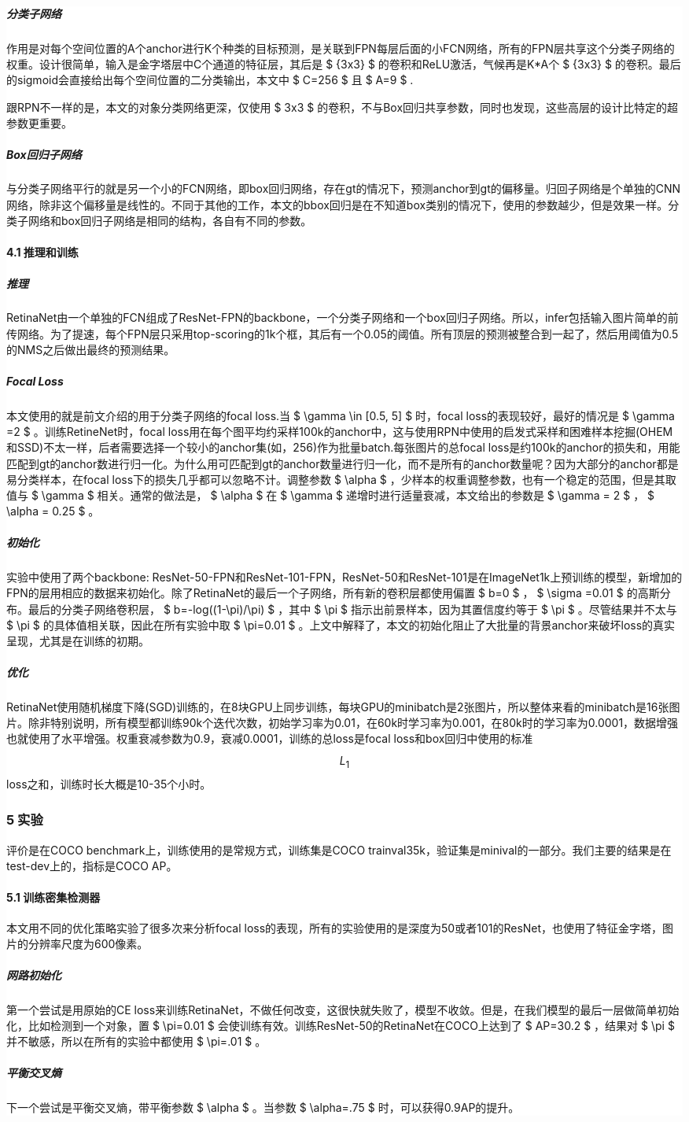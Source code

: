 ##### 分类子网络

作用是对每个空间位置的A个anchor进行K个种类的目标预测，是关联到FPN每层后面的小FCN网络，所有的FPN层共享这个分类子网络的权重。设计很简单，输入是金字塔层中C个通道的特征层，其后是 $ \{3x3\} $ 的卷积和ReLU激活，气候再是K*A个 $ \{3x3\} $ 的卷积。最后的sigmoid会直接给出每个空间位置的二分类输出，本文中 $ C=256 $ 且 $ A=9 $ .

跟RPN不一样的是，本文的对象分类网络更深，仅使用 $ 3x3 $ 的卷积，不与Box回归共享参数，同时也发现，这些高层的设计比特定的超参数更重要。

##### Box回归子网络

与分类子网络平行的就是另一个小的FCN网络，即box回归网络，存在gt的情况下，预测anchor到gt的偏移量。归回子网络是个单独的CNN网络，除非这个偏移量是线性的。不同于其他的工作，本文的bbox回归是在不知道box类别的情况下，使用的参数越少，但是效果一样。分类子网络和box回归子网络是相同的结构，各自有不同的参数。

#### 4.1 推理和训练

##### 推理

RetinaNet由一个单独的FCN组成了ResNet-FPN的backbone，一个分类子网络和一个box回归子网络。所以，infer包括输入图片简单的前传网络。为了提速，每个FPN层只采用top-scoring的1k个框，其后有一个0.05的阈值。所有顶层的预测被整合到一起了，然后用阈值为0.5的NMS之后做出最终的预测结果。

##### Focal Loss

本文使用的就是前文介绍的用于分类子网络的focal loss.当 $ \gamma \in [0.5, 5] $ 时，focal loss的表现较好，最好的情况是 $ \gamma =2 $ 。训练RetineNet时，focal loss用在每个图平均约采样100k的anchor中，这与使用RPN中使用的启发式采样和困难样本挖掘(OHEM和SSD)不太一样，后者需要选择一个较小的anchor集(如，256)作为批量batch.每张图片的总focal loss是约100k的anchor的损失和，用能匹配到gt的anchor数进行归一化。为什么用可匹配到gt的anchor数量进行归一化，而不是所有的anchor数量呢？因为大部分的anchor都是易分类样本，在focal loss下的损失几乎都可以忽略不计。调整参数 $ \alpha $ ，少样本的权重调整参数，也有一个稳定的范围，但是其取值与 $ \gamma $ 相关。通常的做法是， $ \alpha $ 在 $ \gamma $ 递增时进行适量衰减，本文给出的参数是 $ \gamma = 2 $ ， $ \alpha = 0.25 $ 。

##### 初始化

实验中使用了两个backbone: ResNet-50-FPN和ResNet-101-FPN，ResNet-50和ResNet-101是在ImageNet1k上预训练的模型，新增加的FPN的层用相应的数据来初始化。除了RetinaNet的最后一个子网络，所有新的卷积层都使用偏置 $ b=0 $ ， $ \sigma =0.01 $ 的高斯分布。最后的分类子网络卷积层， $ b=-log((1-\pi)/\pi) $ ，其中 $ \pi $ 指示出前景样本，因为其置信度约等于 $ \pi $ 。尽管结果并不太与 $ \pi $ 的具体值相关联，因此在所有实验中取 $ \pi=0.01 $ 。上文中解释了，本文的初始化阻止了大批量的背景anchor来破坏loss的真实呈现，尤其是在训练的初期。

##### 优化

RetinaNet使用随机梯度下降(SGD)训练的，在8块GPU上同步训练，每块GPU的minibatch是2张图片，所以整体来看的minibatch是16张图片。除非特别说明，所有模型都训练90k个迭代次数，初始学习率为0.01，在60k时学习率为0.001，在80k时的学习率为0.0001，数据增强也就使用了水平增强。权重衰减参数为0.9，衰减0.0001，训练的总loss是focal loss和box回归中使用的标准$$L_{1}$$ loss之和，训练时长大概是10-35个小时。

### 5 实验

评价是在COCO benchmark上，训练使用的是常规方式，训练集是COCO trainval35k，验证集是minival的一部分。我们主要的结果是在test-dev上的，指标是COCO AP。

#### 5.1 训练密集检测器

本文用不同的优化策略实验了很多次来分析focal loss的表现，所有的实验使用的是深度为50或者101的ResNet，也使用了特征金字塔，图片的分辨率尺度为600像素。

##### 网路初始化

第一个尝试是用原始的CE loss来训练RetinaNet，不做任何改变，这很快就失败了，模型不收敛。但是，在我们模型的最后一层做简单初始化，比如检测到一个对象，置 $ \pi=0.01 $ 会使训练有效。训练ResNet-50的RetinaNet在COCO上达到了 $ AP=30.2 $ ，结果对 $ \pi $ 并不敏感，所以在所有的实验中都使用 $ \pi=.01 $ 。

##### 平衡交叉熵

下一个尝试是平衡交叉熵，带平衡参数 $ \alpha $ 。当参数 $ \alpha=.75 $ 时，可以获得0.9AP的提升。
